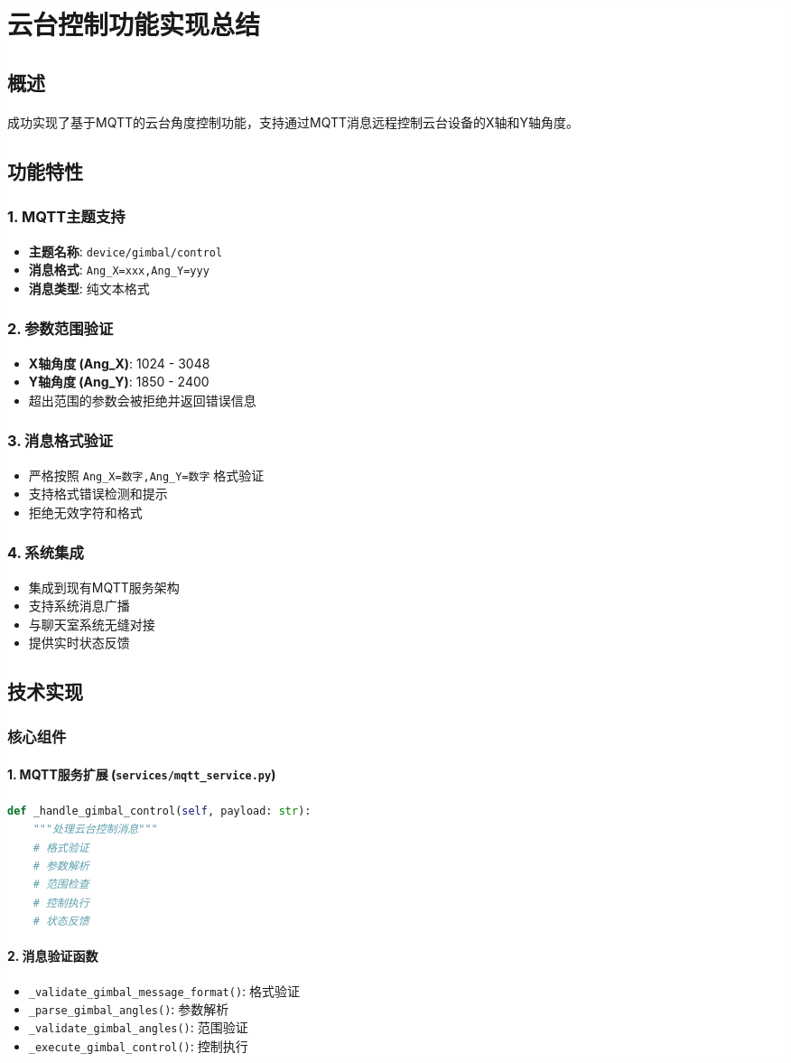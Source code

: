 # 云台控制功能实现总结

## 概述

成功实现了基于MQTT的云台角度控制功能，支持通过MQTT消息远程控制云台设备的X轴和Y轴角度。

## 功能特性

### 1. MQTT主题支持
- **主题名称**: `device/gimbal/control`
- **消息格式**: `Ang_X=xxx,Ang_Y=yyy`
- **消息类型**: 纯文本格式

### 2. 参数范围验证
- **X轴角度 (Ang_X)**: 1024 - 3048
- **Y轴角度 (Ang_Y)**: 1850 - 2400
- 超出范围的参数会被拒绝并返回错误信息

### 3. 消息格式验证
- 严格按照 `Ang_X=数字,Ang_Y=数字` 格式验证
- 支持格式错误检测和提示
- 拒绝无效字符和格式

### 4. 系统集成
- 集成到现有MQTT服务架构
- 支持系统消息广播
- 与聊天室系统无缝对接
- 提供实时状态反馈

## 技术实现

### 核心组件

#### 1. MQTT服务扩展 (`services/mqtt_service.py`)
```python
def _handle_gimbal_control(self, payload: str):
    """处理云台控制消息"""
    # 格式验证
    # 参数解析
    # 范围检查
    # 控制执行
    # 状态反馈
```

#### 2. 消息验证函数
- `_validate_gimbal_message_format()`: 格式验证
- `_parse_gimbal_angles()`: 参数解析
- `_validate_gimbal_angles()`: 范围验证
- `_execute_gimbal_control()`: 控制执行
